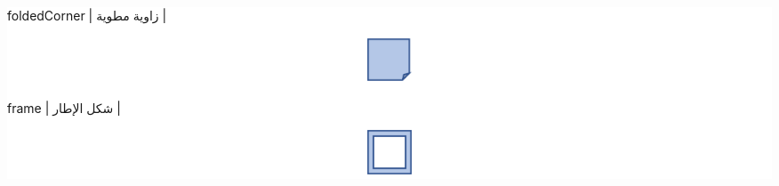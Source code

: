 foldedCorner | زاوية مطوية | <p style="text-align: center;"><img src="../images/shapes/foldedCorner.svg" height="50" width="50"></p>
frame | شكل الإطار | <p style="text-align: center;"><img src="../images/shapes/frame.svg" height="50" width="50"></p>